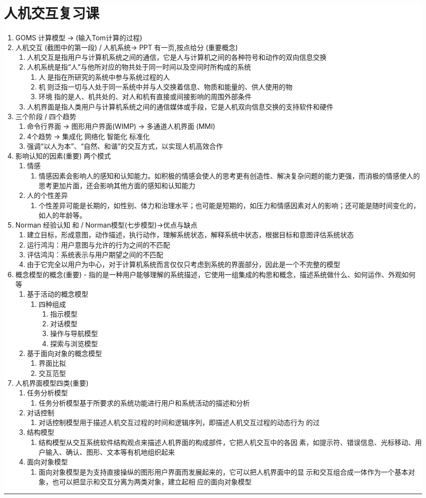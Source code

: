# 人机交互复习课



1. GOMS 计算模型 -> (输入Tom计算的过程)
2. 人机交互 (截图中的第一段)  / 人机系统-> PPT 有一页,按点给分 (重要概念)
   1. 人机交互是指用户与计算机系统之间的通信，它是人与计算机之间的各种符号和动作的双向信息交换
   2. 人机系统是指“人”与他所对应的物共处于同一时间以及空间时所构成的系统
      1. 人 是指在所研究的系统中参与系统过程的人
      2. 机 则泛指一切与人处于同一系统中并与人交换着信息、物质和能量的、供人使用的物
      3. 环境 指的是人、机共处的、对人和机有直接或间接影响的周围外部条件
   3. 人机界面是指人类用户与计算机系统之间的通信媒体或手段，它是人机双向信息交换的支持软件和硬件
3. 三个阶段 / 四个趋势
   1. 命令行界面 -> 图形用户界面(WIMP) -> 多通道人机界面 (MMI)
   2. 4个趋势 -> 集成化 网络化 智能化 标准化
   3. 强调“以人为本”、“自然、和谐”的交互方式，以实现人机高效合作
4. 影响认知的因素(重要) 两个模式
   1. 情感
      1. 情感因素会影响人的感知和认知能力。如积极的情感会使人的思考更有创造性、解决复杂问题的能力更强，而消极的情感使人的思考更加片面，还会影响其他方面的感知和认知能力
   2. 人的个性差异
      1. 个性差异可能是长期的，如性别、体力和治理水平；也可能是短期的，如压力和情感因素对人的影响；还可能是随时间变化的，如人的年龄等。
5. Norman 经验认知 和 / Norman模型(七步模型)->优点与缺点
   1. 建立目标，形成意图，动作描述，执行动作，理解系统状态，解释系统中状态，根据目标和意图评估系统状态
   2. 运行鸿沟：用户意图与允许的行为之间的不匹配
   3. 评估鸿沟：系统表示与用户期望之间的不匹配
   4. 由于它完全以用户为中心，对于计算机系统而言仅仅只考虑到系统的界面部分，因此是一个不完整的模型
6. 概念模型的概念(重要) - 指的是一种用户能够理解的系统描述，它使用一组集成的构思和概念，描述系统做什么、如何运作、外观如何等
   1. 基于活动的概念模型
      1. 四种组成
         1. 指示模型
         2. 对话模型
         3. 操作与导航模型
         4. 探索与浏览模型
   2. 基于面向对象的概念模型
      1. 界面比拟
      2. 交互范型
7. 人机界面模型四类(重要)
   1. 任务分析模型
      1. 任务分析模型基于所要求的系统功能进行用户和系统活动的描述和分析
   2. 对话控制
      1. 对话控制模型用于描述人机交互过程的时间和逻辑序列，即描述人机交互过程的动态行为
的过
   3. 结构模型
      1. 结构模型从交互系统软件结构观点来描述人机界面的构成部件，它把人机交互中的各因
素，如提示符、错误信息、光标移动、用户输入、确认、图形、文本等有机地组织起来
   4. 面向对象模型
      1. 面向对象模型是为支持直接操纵的图形用户界面而发展起来的，它可以把人机界面中的显
示和交互组合成一体作为一个基本对象，也可以把显示和交互分离为两类对象，建立起相
应的面向对象模型


---
